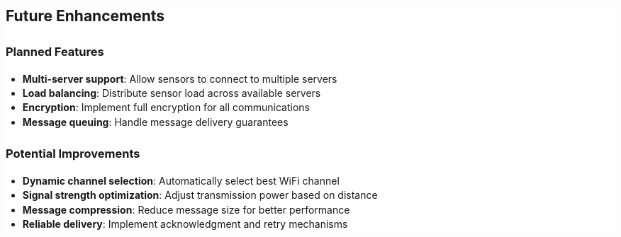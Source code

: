 ## Future Enhancements

### Planned Features
- **Multi-server support**: Allow sensors to connect to multiple servers
- **Load balancing**: Distribute sensor load across available servers
- **Encryption**: Implement full encryption for all communications
- **Message queuing**: Handle message delivery guarantees

### Potential Improvements
- **Dynamic channel selection**: Automatically select best WiFi channel
- **Signal strength optimization**: Adjust transmission power based on distance
- **Message compression**: Reduce message size for better performance
- **Reliable delivery**: Implement acknowledgment and retry mechanisms 